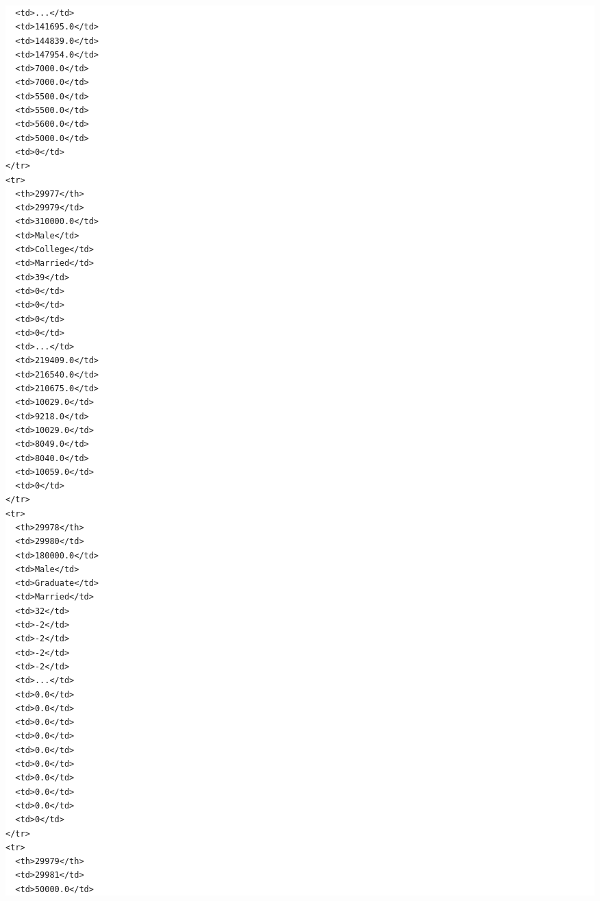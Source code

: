       <td>...</td>
      <td>141695.0</td>
      <td>144839.0</td>
      <td>147954.0</td>
      <td>7000.0</td>
      <td>7000.0</td>
      <td>5500.0</td>
      <td>5500.0</td>
      <td>5600.0</td>
      <td>5000.0</td>
      <td>0</td>
    </tr>
    <tr>
      <th>29977</th>
      <td>29979</td>
      <td>310000.0</td>
      <td>Male</td>
      <td>College</td>
      <td>Married</td>
      <td>39</td>
      <td>0</td>
      <td>0</td>
      <td>0</td>
      <td>0</td>
      <td>...</td>
      <td>219409.0</td>
      <td>216540.0</td>
      <td>210675.0</td>
      <td>10029.0</td>
      <td>9218.0</td>
      <td>10029.0</td>
      <td>8049.0</td>
      <td>8040.0</td>
      <td>10059.0</td>
      <td>0</td>
    </tr>
    <tr>
      <th>29978</th>
      <td>29980</td>
      <td>180000.0</td>
      <td>Male</td>
      <td>Graduate</td>
      <td>Married</td>
      <td>32</td>
      <td>-2</td>
      <td>-2</td>
      <td>-2</td>
      <td>-2</td>
      <td>...</td>
      <td>0.0</td>
      <td>0.0</td>
      <td>0.0</td>
      <td>0.0</td>
      <td>0.0</td>
      <td>0.0</td>
      <td>0.0</td>
      <td>0.0</td>
      <td>0.0</td>
      <td>0</td>
    </tr>
    <tr>
      <th>29979</th>
      <td>29981</td>
      <td>50000.0</td>